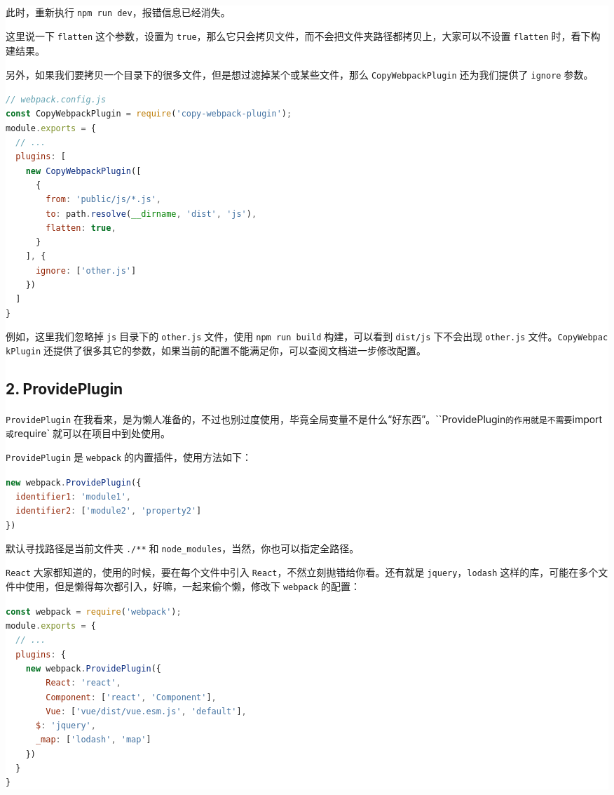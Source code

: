 ```javascript
```

此时，重新执行 `npm run dev`，报错信息已经消失。

这里说一下 `flatten` 这个参数，设置为 `true`，那么它只会拷贝文件，而不会把文件夹路径都拷贝上，大家可以不设置 `flatten` 时，看下构建结果。

另外，如果我们要拷贝一个目录下的很多文件，但是想过滤掉某个或某些文件，那么 `CopyWebpackPlugin` 还为我们提供了 `ignore` 参数。

```javascript
// webpack.config.js
const CopyWebpackPlugin = require('copy-webpack-plugin');
module.exports = {
  // ...
  plugins: [
    new CopyWebpackPlugin([
      {
        from: 'public/js/*.js',
        to: path.resolve(__dirname, 'dist', 'js'),
        flatten: true,
      }
    ], {
      ignore: ['other.js']
    })
  ]
}
```

例如，这里我们忽略掉 `js` 目录下的 `other.js` 文件，使用 `npm run build` 构建，可以看到 `dist/js` 下不会出现 `other.js` 文件。`CopyWebpackPlugin` 还提供了很多其它的参数，如果当前的配置不能满足你，可以查阅文档进一步修改配置。

## 2. ProvidePlugin

`ProvidePlugin` 在我看来，是为懒人准备的，不过也别过度使用，毕竟全局变量不是什么“好东西”。``ProvidePlugin` 的作用就是不需要 `import` 或 `require` 就可以在项目中到处使用。

`ProvidePlugin` 是 `webpack` 的内置插件，使用方法如下：

```javascript
new webpack.ProvidePlugin({
  identifier1: 'module1',
  identifier2: ['module2', 'property2']
})
```

默认寻找路径是当前文件夹 `./**` 和 `node_modules`，当然，你也可以指定全路径。

`React` 大家都知道的，使用的时候，要在每个文件中引入 `React`，不然立刻抛错给你看。还有就是 `jquery`，`lodash` 这样的库，可能在多个文件中使用，但是懒得每次都引入，好嘛，一起来偷个懒，修改下 `webpack` 的配置：

```javascript
const webpack = require('webpack');
module.exports = {
  // ...
  plugins: {
    new webpack.ProvidePlugin({
    	React: 'react',
    	Component: ['react', 'Component'],
  		Vue: ['vue/dist/vue.esm.js', 'default'],
      $: 'jquery',
      _map: ['lodash', 'map']
  	})
  }
}
```
